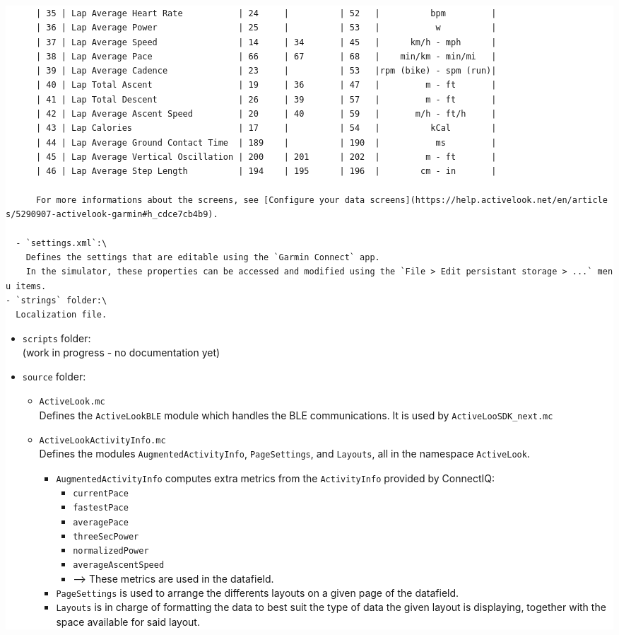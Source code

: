           | 35 | Lap Average Heart Rate           | 24     |          | 52   |          bpm         |
          | 36 | Lap Average Power                | 25     |          | 53   |           w          |
          | 37 | Lap Average Speed                | 14     | 34       | 45   |      km/h - mph      |
          | 38 | Lap Average Pace                 | 66     | 67       | 68   |    min/km - min/mi   |
          | 39 | Lap Average Cadence              | 23     |          | 53   |rpm (bike) - spm (run)|
          | 40 | Lap Total Ascent                 | 19     | 36       | 47   |         m - ft       |
          | 41 | Lap Total Descent                | 26     | 39       | 57   |         m - ft       |
          | 42 | Lap Average Ascent Speed         | 20     | 40       | 59   |       m/h - ft/h     |
          | 43 | Lap Calories                     | 17     |          | 54   |          kCal        |
          | 44 | Lap Average Ground Contact Time  | 189    |          | 190  |           ms         |
          | 45 | Lap Average Vertical Oscillation | 200    | 201      | 202  |         m - ft       |
          | 46 | Lap Average Step Length          | 194    | 195      | 196  |        cm - in       |

          For more informations about the screens, see [Configure your data screens](https://help.activelook.net/en/articles/5290907-activelook-garmin#h_cdce7cb4b9).

      - `settings.xml`:\
        Defines the settings that are editable using the `Garmin Connect` app.
        In the simulator, these properties can be accessed and modified using the `File > Edit persistant storage > ...` menu items.
    - `strings` folder:\
      Localization file.

  - `scripts` folder:\
    (work in progress - no documentation yet)

  - `source` folder:
    - `ActiveLook.mc`\
      Defines the `ActiveLookBLE` module which handles the BLE communications. It is used by `ActiveLooSDK_next.mc`

    - `ActiveLookActivityInfo.mc`\
      Defines the modules `AugmentedActivityInfo`, `PageSettings`, and `Layouts`, all in the namespace `ActiveLook`.

      - `AugmentedActivityInfo` computes extra metrics from the `ActivityInfo` provided by ConnectIQ:
        - `currentPace`
        - `fastestPace`
        - `averagePace`
        - `threeSecPower`
        - `normalizedPower`
        - `averageAscentSpeed`
        - --> These metrics are used in the datafield.
      - `PageSettings` is used to arrange the differents layouts on a given page of the datafield.
      - `Layouts` is in charge of formatting the data to best suit the type of data the given layout is displaying, together with the space available for said layout.
      